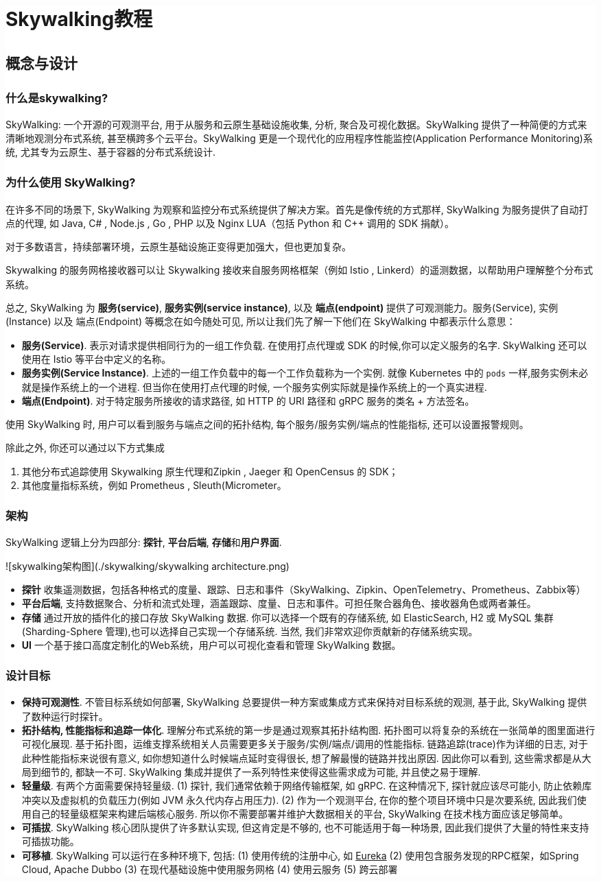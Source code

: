 # Skywalking教程

## 概念与设计

### 什么是skywalking?

SkyWalking: 一个开源的可观测平台, 用于从服务和云原生基础设施收集, 分析, 聚合及可视化数据。SkyWalking 提供了一种简便的方式来清晰地观测分布式系统, 甚至横跨多个云平台。SkyWalking 更是一个现代化的应用程序性能监控(Application Performance Monitoring)系统, 尤其专为云原生、基于容器的分布式系统设计.



### 为什么使用 SkyWalking?

在许多不同的场景下, SkyWalking 为观察和监控分布式系统提供了解决方案。首先是像传统的方式那样, SkyWalking 为服务提供了自动打点的代理, 如 Java, C# , Node.js , Go , PHP 以及 Nginx LUA（包括 Python 和 C++ 调用的 SDK 捐献）。

对于多数语言，持续部署环境，云原生基础设施正变得更加强大，但也更加复杂。

Skywalking 的服务网格接收器可以让 Skywalking 接收来自服务网格框架（例如 Istio , Linkerd）的遥测数据，以帮助用户理解整个分布式系统。

总之, SkyWalking 为 **服务(service)**, **服务实例(service instance)**, 以及 **端点(endpoint)** 提供了可观测能力。服务(Service), 实例(Instance) 以及 端点(Endpoint) 等概念在如今随处可见, 所以让我们先了解一下他们在 SkyWalking 中都表示什么意思：

- **服务(Service)**. 表示对请求提供相同行为的一组工作负载. 在使用打点代理或 SDK 的时候,你可以定义服务的名字. SkyWalking 还可以使用在 Istio 等平台中定义的名称。
- **服务实例(Service Instance)**. 上述的一组工作负载中的每一个工作负载称为一个实例. 就像 Kubernetes 中的 `pods` 一样,服务实例未必就是操作系统上的一个进程. 但当你在使用打点代理的时候, 一个服务实例实际就是操作系统上的一个真实进程.
- **端点(Endpoint)**. 对于特定服务所接收的请求路径, 如 HTTP 的 URI 路径和 gRPC 服务的类名 + 方法签名。

使用 SkyWalking 时, 用户可以看到服务与端点之间的拓扑结构, 每个服务/服务实例/端点的性能指标, 还可以设置报警规则。

除此之外, 你还可以通过以下方式集成

1. 其他分布式追踪使用 Skywalking 原生代理和Zipkin , Jaeger 和 OpenCensus 的 SDK；
2. 其他度量指标系统，例如 Prometheus , Sleuth(Micrometer。



### 架构

SkyWalking 逻辑上分为四部分: **探针**, **平台后端**, **存储**和**用户界面**.

![skywalking架构图](./skywalking/skywalking architecture.png)

- **探针** 收集遥测数据，包括各种格式的度量、跟踪、日志和事件（SkyWalking、Zipkin、OpenTelemetry、Prometheus、Zabbix等）
- **平台后端**, 支持数据聚合、分析和流式处理，涵盖跟踪、度量、日志和事件。可担任聚合器角色、接收器角色或两者兼任。
- **存储** 通过开放的插件化的接口存放 SkyWalking 数据. 你可以选择一个既有的存储系统, 如 ElasticSearch, H2 或 MySQL 集群(Sharding-Sphere 管理),也可以选择自己实现一个存储系统. 当然, 我们非常欢迎你贡献新的存储系统实现。
- **UI** 一个基于接口高度定制化的Web系统，用户可以可视化查看和管理 SkyWalking 数据。



### 设计目标

- **保持可观测性**. 不管目标系统如何部署, SkyWalking 总要提供一种方案或集成方式来保持对目标系统的观测, 基于此, SkyWalking 提供了数种运行时探针。
- **拓扑结构, 性能指标和追踪一体化**. 理解分布式系统的第一步是通过观察其拓扑结构图. 拓扑图可以将复杂的系统在一张简单的图里面进行可视化展现. 基于拓扑图，运维支撑系统相关人员需要更多关于服务/实例/端点/调用的性能指标. 链路追踪(trace)作为详细的日志, 对于此种性能指标来说很有意义, 如你想知道什么时候端点延时变得很长, 想了解最慢的链路并找出原因. 因此你可以看到, 这些需求都是从大局到细节的, 都缺一不可. SkyWalking 集成并提供了一系列特性来使得这些需求成为可能, 并且使之易于理解.
- **轻量级**. 有两个方面需要保持轻量级. (1) 探针, 我们通常依赖于网络传输框架, 如 gRPC. 在这种情况下, 探针就应该尽可能小, 防止依赖库冲突以及虚拟机的负载压力(例如 JVM 永久代内存占用压力). (2) 作为一个观测平台, 在你的整个项目环境中只是次要系统, 因此我们使用自己的轻量级框架来构建后端核心服务. 所以你不需要部署并维护大数据相关的平台, SkyWalking 在技术栈方面应该足够简单。
- **可插拔**. SkyWalking 核心团队提供了许多默认实现, 但这肯定是不够的, 也不可能适用于每一种场景, 因此我们提供了大量的特性来支持可插拔功能。
- **可移植**. SkyWalking 可以运行在多种环境下, 包括: (1) 使用传统的注册中心, 如 [Eureka](https://github.com/spring-cloud/spring-cloud-netflix) (2) 使用包含服务发现的RPC框架，如Spring Cloud, Apache Dubbo (3) 在现代基础设施中使用服务网格 (4) 使用云服务 (5) 跨云部署
